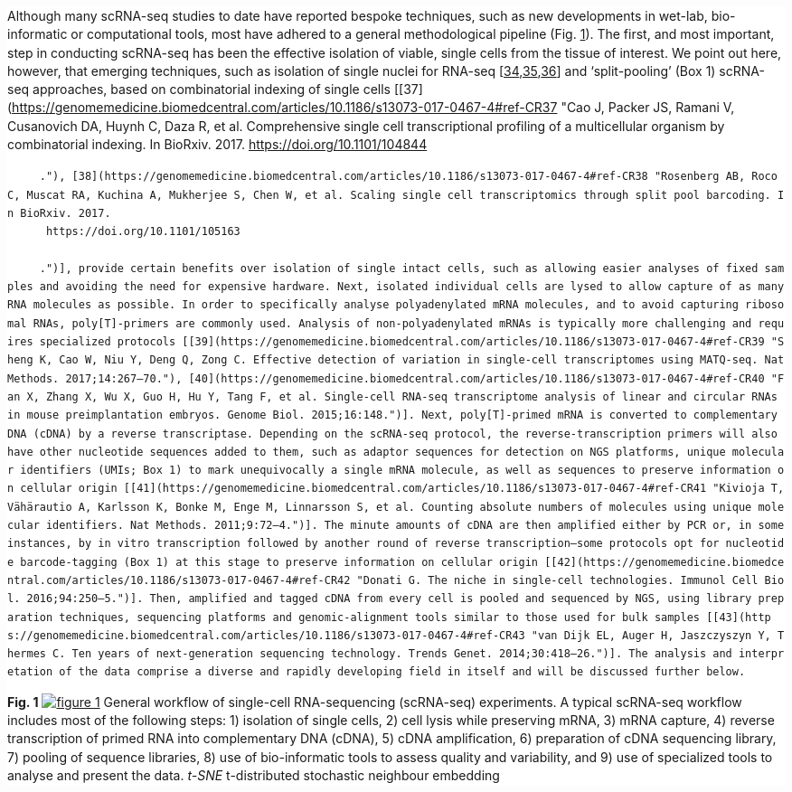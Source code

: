 Although many scRNA-seq studies to date have reported bespoke techniques, such as new developments in wet-lab, bio-informatic or computational tools, most have adhered to a general methodological pipeline (Fig. [1](https://genomemedicine.biomedcentral.com/articles/10.1186/s13073-017-0467-4#Fig1)). The first, and most important, step in conducting scRNA-seq has been the effective isolation of viable, single cells from the tissue of interest. We point out here, however, that emerging techniques, such as isolation of single nuclei for RNA-seq [[34](https://genomemedicine.biomedcentral.com/articles/10.1186/s13073-017-0467-4#ref-CR34 "Habib N, Li Y, Heidenreich M, Swiech L, Avraham-Davidi I, Trombetta JJ, et al. Div-Seq: Single-nucleus RNA-Seq reveals dynamics of rare adult newborn neurons. Science. 2016;353:925–8."),[35](https://genomemedicine.biomedcentral.com/articles/10.1186/s13073-017-0467-4#ref-CR35 "Lacar B, Linker SB, Jaeger BN, Krishnaswami S, Barron J, Kelder M, et al. Nuclear RNA-seq of single neurons reveals molecular signatures of activation. Nat Commun. 2016;7:11022."),[36](https://genomemedicine.biomedcentral.com/articles/10.1186/s13073-017-0467-4#ref-CR36 "Zeng W, Jiang S, Kong X, El-Ali N, Ball AR, Ma CI, et al. Single-nucleus RNA-seq of differentiating human myoblasts reveals the extent of fate heterogeneity. Nucleic Acids Res. 2016;44:e158.")] and ‘split-pooling’ (Box 1) scRNA-seq approaches, based on combinatorial indexing of single cells [[37](https://genomemedicine.biomedcentral.com/articles/10.1186/s13073-017-0467-4#ref-CR37 "Cao J, Packer JS, Ramani V, Cusanovich DA, Huynh C, Daza R, et al. Comprehensive single cell transcriptional profiling of a multicellular organism by combinatorial indexing. In BioRxiv. 2017. 
          https://doi.org/10.1101/104844
          
         ."), [38](https://genomemedicine.biomedcentral.com/articles/10.1186/s13073-017-0467-4#ref-CR38 "Rosenberg AB, Roco C, Muscat RA, Kuchina A, Mukherjee S, Chen W, et al. Scaling single cell transcriptomics through split pool barcoding. In BioRxiv. 2017. 
          https://doi.org/10.1101/105163
          
         .")], provide certain benefits over isolation of single intact cells, such as allowing easier analyses of fixed samples and avoiding the need for expensive hardware. Next, isolated individual cells are lysed to allow capture of as many RNA molecules as possible. In order to specifically analyse polyadenylated mRNA molecules, and to avoid capturing ribosomal RNAs, poly[T]-primers are commonly used. Analysis of non-polyadenylated mRNAs is typically more challenging and requires specialized protocols [[39](https://genomemedicine.biomedcentral.com/articles/10.1186/s13073-017-0467-4#ref-CR39 "Sheng K, Cao W, Niu Y, Deng Q, Zong C. Effective detection of variation in single-cell transcriptomes using MATQ-seq. Nat Methods. 2017;14:267–70."), [40](https://genomemedicine.biomedcentral.com/articles/10.1186/s13073-017-0467-4#ref-CR40 "Fan X, Zhang X, Wu X, Guo H, Hu Y, Tang F, et al. Single-cell RNA-seq transcriptome analysis of linear and circular RNAs in mouse preimplantation embryos. Genome Biol. 2015;16:148.")]. Next, poly[T]-primed mRNA is converted to complementary DNA (cDNA) by a reverse transcriptase. Depending on the scRNA-seq protocol, the reverse-transcription primers will also have other nucleotide sequences added to them, such as adaptor sequences for detection on NGS platforms, unique molecular identifiers (UMIs; Box 1) to mark unequivocally a single mRNA molecule, as well as sequences to preserve information on cellular origin [[41](https://genomemedicine.biomedcentral.com/articles/10.1186/s13073-017-0467-4#ref-CR41 "Kivioja T, Vähärautio A, Karlsson K, Bonke M, Enge M, Linnarsson S, et al. Counting absolute numbers of molecules using unique molecular identifiers. Nat Methods. 2011;9:72–4.")]. The minute amounts of cDNA are then amplified either by PCR or, in some instances, by in vitro transcription followed by another round of reverse transcription—some protocols opt for nucleotide barcode-tagging (Box 1) at this stage to preserve information on cellular origin [[42](https://genomemedicine.biomedcentral.com/articles/10.1186/s13073-017-0467-4#ref-CR42 "Donati G. The niche in single-cell technologies. Immunol Cell Biol. 2016;94:250–5.")]. Then, amplified and tagged cDNA from every cell is pooled and sequenced by NGS, using library preparation techniques, sequencing platforms and genomic-alignment tools similar to those used for bulk samples [[43](https://genomemedicine.biomedcentral.com/articles/10.1186/s13073-017-0467-4#ref-CR43 "van Dijk EL, Auger H, Jaszczyszyn Y, Thermes C. Ten years of next-generation sequencing technology. Trends Genet. 2014;30:418–26.")]. The analysis and interpretation of the data comprise a diverse and rapidly developing field in itself and will be discussed further below.
**Fig. 1**
[![figure 1](https://media.springernature.com/lw685/springer-static/image/art%3A10.1186%2Fs13073-017-0467-4/MediaObjects/13073_2017_467_Fig1_HTML.gif)](https://genomemedicine.biomedcentral.com/articles/10.1186/s13073-017-0467-4/figures/1)
General workflow of single-cell RNA-sequencing (scRNA-seq) experiments. A typical scRNA-seq workflow includes most of the following steps: 1) isolation of single cells, 2) cell lysis while preserving mRNA, 3) mRNA capture, 4) reverse transcription of primed RNA into complementary DNA (cDNA), 5) cDNA amplification, 6) preparation of cDNA sequencing library, 7) pooling of sequence libraries, 8) use of bio-informatic tools to assess quality and variability, and 9) use of specialized tools to analyse and present the data. _t-SNE_ t-distributed stochastic neighbour embedding